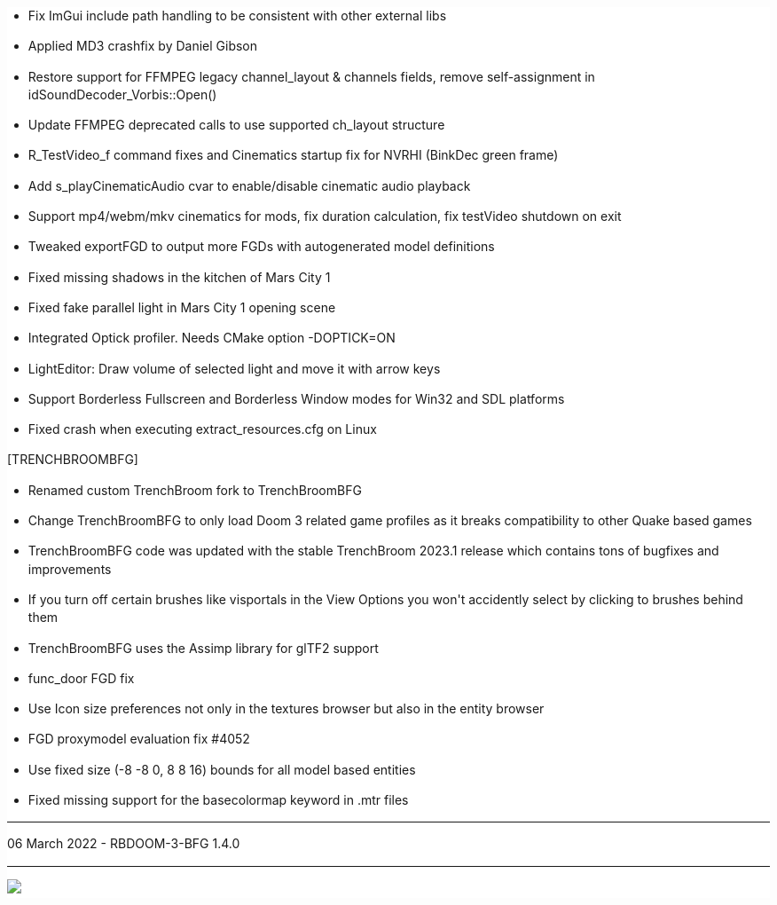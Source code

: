 * Fix ImGui include path handling to be consistent with other external libs

* Applied MD3 crashfix by Daniel Gibson

* Restore support for FFMPEG legacy channel_layout & channels fields, remove self-assignment in idSoundDecoder_Vorbis::Open()

* Update FFMPEG deprecated calls to use supported ch_layout structure

* R_TestVideo_f command fixes and Cinematics startup fix for NVRHI (BinkDec green frame)

* Add s_playCinematicAudio cvar to enable/disable cinematic audio playback

* Support mp4/webm/mkv cinematics for mods, fix duration calculation, fix testVideo shutdown on exit

* Tweaked exportFGD to output more FGDs with autogenerated model definitions

* Fixed missing shadows in the kitchen of Mars City 1

* Fixed fake parallel light in Mars City 1 opening scene

* Integrated Optick profiler. Needs CMake option -DOPTICK=ON

* LightEditor: Draw volume of selected light and move it with arrow keys

* Support Borderless Fullscreen and Borderless Window modes for Win32 and SDL platforms

* Fixed crash when executing extract_resources.cfg on Linux

[TRENCHBROOMBFG]

* Renamed custom TrenchBroom fork to TrenchBroomBFG

* Change TrenchBroomBFG to only load Doom 3 related game profiles as it breaks compatibility to other Quake based games

* TrenchBroomBFG code was updated with the stable TrenchBroom 2023.1 release which contains tons of bugfixes and improvements

* If you turn off certain brushes like visportals in the View Options you won't accidently select by clicking to brushes behind them

* TrenchBroomBFG uses the Assimp library for glTF2 support

* func_door FGD fix

* Use Icon size preferences not only in the textures browser but also in the entity browser

* FGD proxymodel evaluation fix #4052

* Use fixed size (-8 -8 0, 8 8 16) bounds for all model based entities

* Fixed missing support for the basecolormap keyword in .mtr files





_______________________________________

06 March 2022 - RBDOOM-3-BFG 1.4.0
_______________________________

<img src="https://i.imgur.com/3sUxOZi.jpg">
